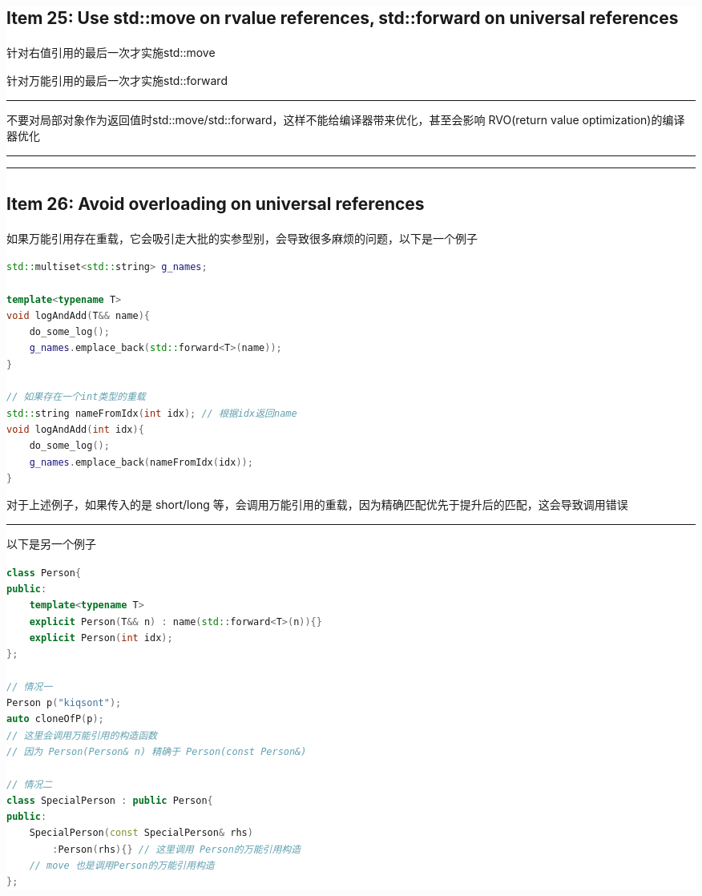 

## Item 25: Use std::move on rvalue references, std::forward on universal references

针对右值引用的最后一次才实施std::move

针对万能引用的最后一次才实施std::forward

---

不要对局部对象作为返回值时std::move/std::forward，这样不能给编译器带来优化，甚至会影响 RVO(return value optimization)的编译器优化



---

---



## Item 26: Avoid overloading on universal references

如果万能引用存在重载，它会吸引走大批的实参型别，会导致很多麻烦的问题，以下是一个例子

```cpp
std::multiset<std::string> g_names;
    
template<typename T>
void logAndAdd(T&& name){
    do_some_log();
    g_names.emplace_back(std::forward<T>(name));
}

// 如果存在一个int类型的重载
std::string nameFromIdx(int idx); // 根据idx返回name
void logAndAdd(int idx){
    do_some_log();
    g_names.emplace_back(nameFromIdx(idx));
}
```

对于上述例子，如果传入的是 short/long 等，会调用万能引用的重载，因为精确匹配优先于提升后的匹配，这会导致调用错误

---

以下是另一个例子

```cpp
class Person{
public:
    template<typename T>
    explicit Person(T&& n) : name(std::forward<T>(n)){}
    explicit Person(int idx);
};

// 情况一
Person p("kiqsont");
auto cloneOfP(p);
// 这里会调用万能引用的构造函数
// 因为 Person(Person& n) 精确于 Person(const Person&)

// 情况二
class SpecialPerson : public Person{
public:
    SpecialPerson(const SpecialPerson& rhs)
        :Person(rhs){} // 这里调用 Person的万能引用构造
    // move 也是调用Person的万能引用构造
};
```